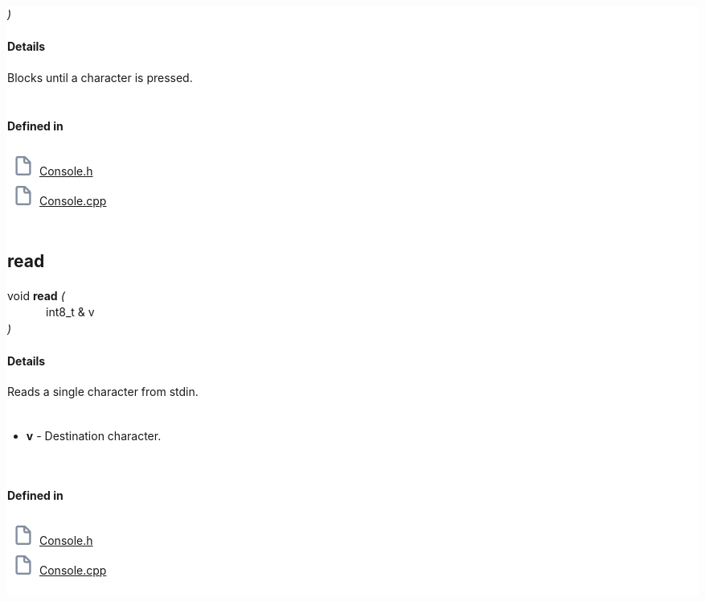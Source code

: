 <span class="italic-text"><i>)</i></span>
<a id="details"></a>
<h4>Details</h4>
<span class="inline-text">Blocks until a character is pressed. </span>
<br/>
<br/>
<a id="defined-in"></a>
<h4>Defined in</h4>
<span class="icon-list-item"><a href="https://github.com/CharlesCarley/MdDox/blob/master/Source/Utils/Console.h#L61" class="icon-list-item"><img src="../images/file24px.svg" class="icon-list-item"/><span class="icon-list-item">Console.h</span>
</a>
</span>
<br/>
<span class="icon-list-item"><a href="https://github.com/CharlesCarley/MdDox/blob/master/Source/Utils/Console.cpp#L115" class="icon-list-item"><img src="../images/file24px.svg" class="icon-list-item"/><span class="icon-list-item">Console.cpp</span>
</a>
</span>
<br/>
<br/>
<a id="read"></a>
<h2>read</h2>
<span class="inline-text">void</span>
<span class="bold-text"><b>read</b></span>
<span class="italic-text"><i>(</i></span>
<div class="paragraph">
<span class="paragraph"><img src="../images/horSpace24px.svg"/><span class="inline-text">int8_t &amp;</span>
<span class="inline-text">v</span>
</span>
</div>
<span class="italic-text"><i>)</i></span>
<a id="details"></a>
<h4>Details</h4>
<span class="inline-text">Reads a single character from stdin. </span>
<br/>
<br/>
<ul>
<li><span class="bold-text"><b>v</b></span>
<span class="inline-text"> - </span>
<span class="inline-text">Destination character.</span>
</li>
</ul>
<br/>
<a id="defined-in"></a>
<h4>Defined in</h4>
<span class="icon-list-item"><a href="https://github.com/CharlesCarley/MdDox/blob/master/Source/Utils/Console.h#L67" class="icon-list-item"><img src="../images/file24px.svg" class="icon-list-item"/><span class="icon-list-item">Console.h</span>
</a>
</span>
<br/>
<span class="icon-list-item"><a href="https://github.com/CharlesCarley/MdDox/blob/master/Source/Utils/Console.cpp#L120" class="icon-list-item"><img src="../images/file24px.svg" class="icon-list-item"/><span class="icon-list-item">Console.cpp</span>
</a>
</span>
<br/>
<br/>
<a id="read"></a>